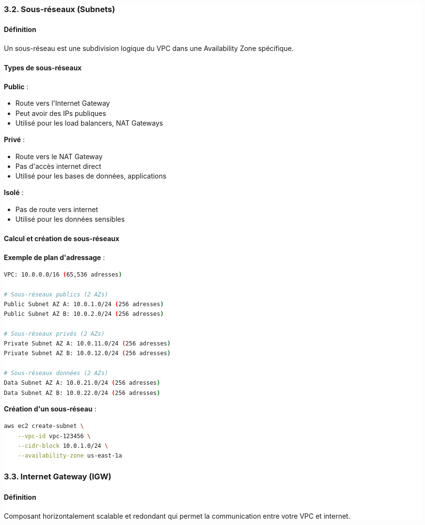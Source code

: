 ### 3.2. Sous-réseaux (Subnets)

#### Définition
Un sous-réseau est une subdivision logique du VPC dans une Availability Zone spécifique.

#### Types de sous-réseaux

**Public** :
- Route vers l'Internet Gateway
- Peut avoir des IPs publiques
- Utilisé pour les load balancers, NAT Gateways

**Privé** :
- Route vers le NAT Gateway
- Pas d'accès internet direct
- Utilisé pour les bases de données, applications

**Isolé** :
- Pas de route vers internet
- Utilisé pour les données sensibles

#### Calcul et création de sous-réseaux

**Exemple de plan d'adressage** :
```bash
VPC: 10.0.0.0/16 (65,536 adresses)

# Sous-réseaux publics (2 AZs)
Public Subnet AZ A: 10.0.1.0/24 (256 adresses)
Public Subnet AZ B: 10.0.2.0/24 (256 adresses)

# Sous-réseaux privés (2 AZs)  
Private Subnet AZ A: 10.0.11.0/24 (256 adresses)
Private Subnet AZ B: 10.0.12.0/24 (256 adresses)

# Sous-réseaux données (2 AZs)
Data Subnet AZ A: 10.0.21.0/24 (256 adresses)
Data Subnet AZ B: 10.0.22.0/24 (256 adresses)
```

**Création d'un sous-réseau** :
```bash
aws ec2 create-subnet \
    --vpc-id vpc-123456 \
    --cidr-block 10.0.1.0/24 \
    --availability-zone us-east-1a
```

### 3.3. Internet Gateway (IGW)

#### Définition
Composant horizontalement scalable et redondant qui permet la communication entre votre VPC et internet.
